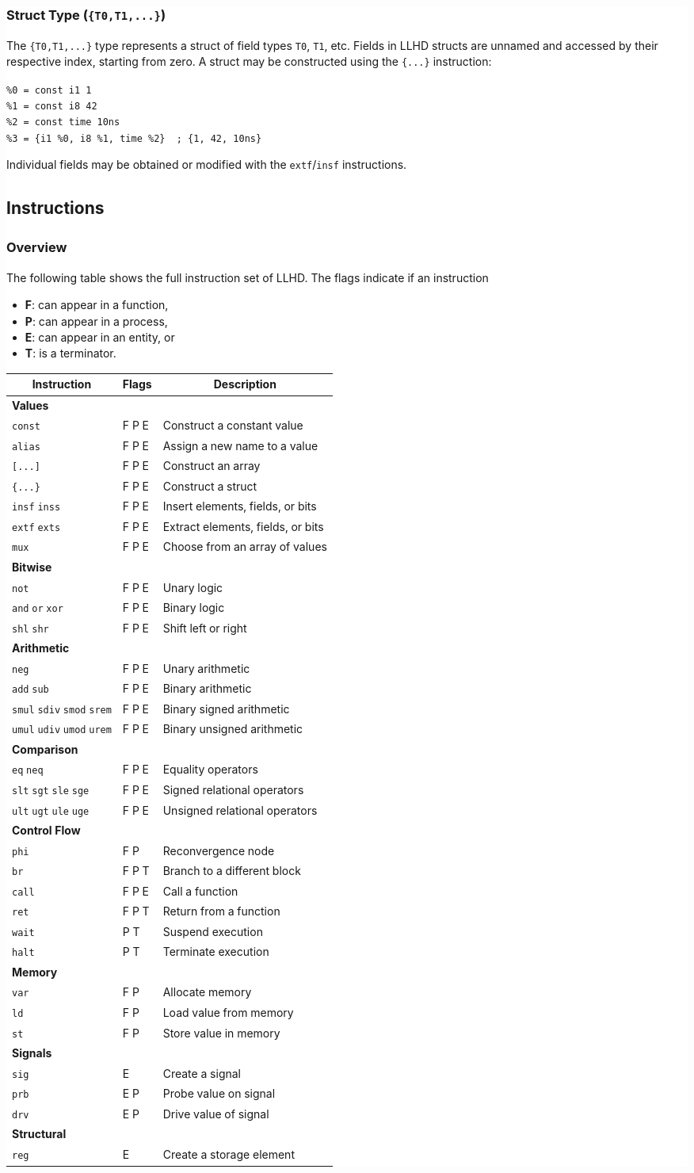 
### Struct Type (`{T0,T1,...}`)

The `{T0,T1,...}` type represents a struct of field types `T0`, `T1`, etc. Fields in LLHD structs are unnamed and accessed by their respective index, starting from zero. A struct may be constructed using the `{...}` instruction:

    %0 = const i1 1
    %1 = const i8 42
    %2 = const time 10ns
    %3 = {i1 %0, i8 %1, time %2}  ; {1, 42, 10ns}

Individual fields may be obtained or modified with the `extf`/`insf` instructions.


## Instructions

### Overview

The following table shows the full instruction set of LLHD. The flags indicate if an instruction

- **F**: can appear in a function,
- **P**: can appear in a process,
- **E**: can appear in an entity, or
- **T**: is a terminator.

Instruction                 | Flags   | Description
----------------------------|---------|------------
**Values**                  |         |
`const`                     | F P E   | Construct a constant value
`alias`                     | F P E   | Assign a new name to a value
`[...]`                     | F P E   | Construct an array
`{...}`                     | F P E   | Construct a struct
`insf` `inss`               | F P E   | Insert elements, fields, or bits
`extf` `exts`               | F P E   | Extract elements, fields, or bits
`mux`                       | F P E   | Choose from an array of values
**Bitwise**                 |         |
`not`                       | F P E   | Unary logic
`and` `or` `xor`            | F P E   | Binary logic
`shl` `shr`                 | F P E   | Shift left or right
**Arithmetic**              |         |
`neg`                       | F P E   | Unary arithmetic
`add` `sub`                 | F P E   | Binary arithmetic
`smul` `sdiv` `smod` `srem` | F P E   | Binary signed arithmetic
`umul` `udiv` `umod` `urem` | F P E   | Binary unsigned arithmetic
**Comparison**              |         |
`eq` `neq`                  | F P E   | Equality operators
`slt` `sgt` `sle` `sge`     | F P E   | Signed relational operators
`ult` `ugt` `ule` `uge`     | F P E   | Unsigned relational operators
**Control Flow**            |         |
`phi`                       | F P     | Reconvergence node
`br`                        | F P T   | Branch to a different block
`call`                      | F P E   | Call a function
`ret`                       | F P T   | Return from a function
`wait`                      | P T     | Suspend execution
`halt`                      | P T     | Terminate execution
**Memory**                  |         |
`var`                       | F P     | Allocate memory
`ld`                        | F P     | Load value from memory
`st`                        | F P     | Store value in memory
**Signals**                 |         |
`sig`                       | E       | Create a signal
`prb`                       | E P     | Probe value on signal
`drv`                       | E P     | Drive value of signal
**Structural**              |         |
`reg`                       | E       | Create a storage element